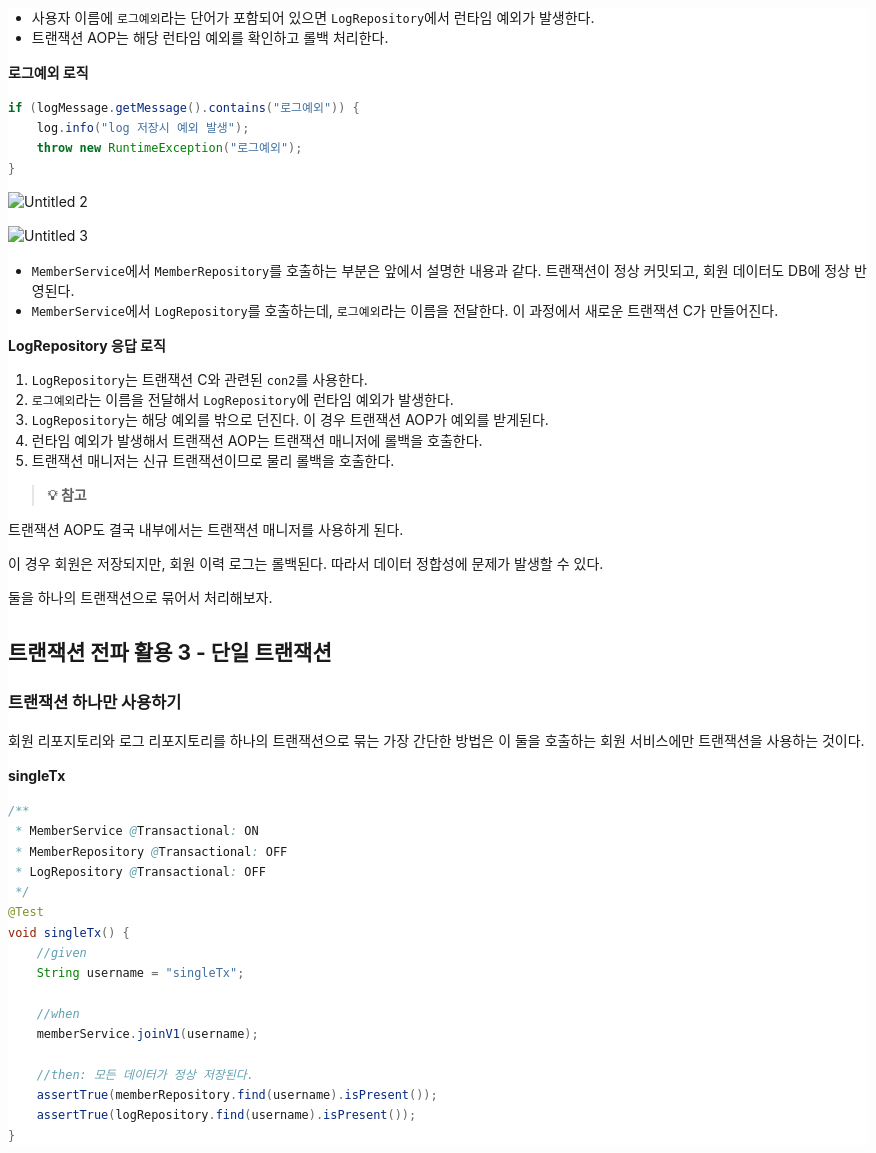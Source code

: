 - 사용자 이름에 `로그예외`라는 단어가 포함되어 있으면 `LogRepository`에서 런타임 예외가 발생한다.
- 트랜잭션 AOP는 해당 런타임 예외를 확인하고 롤백 처리한다.

**로그예외 로직**

```java
if (logMessage.getMessage().contains("로그예외")) {
    log.info("log 저장시 예외 발생");
    throw new RuntimeException("로그예외");
}
```

![Untitled 2](https://github.com/soohyunnn/spring-db-2/assets/58289675/81d56c5c-9102-4a90-bd78-cd80411beef5)

![Untitled 3](https://github.com/soohyunnn/spring-db-2/assets/58289675/8fcaaa04-fc38-4c02-b412-961450251a00)

- `MemberService`에서 `MemberRepository`를 호출하는 부분은 앞에서 설명한 내용과 같다. 트랜잭션이 정상 커밋되고, 회원 데이터도 DB에 정상 반영된다.
- `MemberService`에서 `LogRepository`를 호출하는데, `로그예외`라는 이름을 전달한다. 이 과정에서 새로운 트랜잭션 C가 만들어진다.

**LogRepository 응답 로직**

1. `LogRepository`는 트랜잭션 C와 관련된 `con2`를 사용한다.
2. `로그예외`라는 이름을 전달해서 `LogRepository`에 런타임 예외가 발생한다.
3. `LogRepository`는 해당 예외를 밖으로 던진다. 이 경우 트랜잭션 AOP가 예외를 받게된다.
4. 런타임 예외가 발생해서 트랜잭션 AOP는 트랜잭션 매니저에 롤백을 호출한다.
5. 트랜잭션 매니저는 신규 트랜잭션이므로 물리 롤백을 호출한다.

> **💡 참고**
> 

트랜잭션 AOP도 결국 내부에서는 트랜잭션 매니저를 사용하게 된다.

이 경우 회원은 저장되지만, 회원 이력 로그는 롤백된다. 따라서 데이터 정합성에 문제가 발생할 수 있다.

둘을 하나의 트랜잭션으로 묶어서 처리해보자.

## 트랜잭션 전파 활용 3 - 단일 트랜잭션

### 트랜잭션 하나만 사용하기

회원 리포지토리와 로그 리포지토리를 하나의 트랜잭션으로 묶는 가장 간단한 방법은 이 둘을 호출하는 회원 서비스에만 트랜잭션을 사용하는 것이다.

**singleTx**

```java
/**
 * MemberService @Transactional: ON
 * MemberRepository @Transactional: OFF
 * LogRepository @Transactional: OFF
 */
@Test
void singleTx() {
    //given
    String username = "singleTx";

    //when
    memberService.joinV1(username);

    //then: 모든 데이터가 정상 저장된다.
    assertTrue(memberRepository.find(username).isPresent());
    assertTrue(logRepository.find(username).isPresent());
}
```
